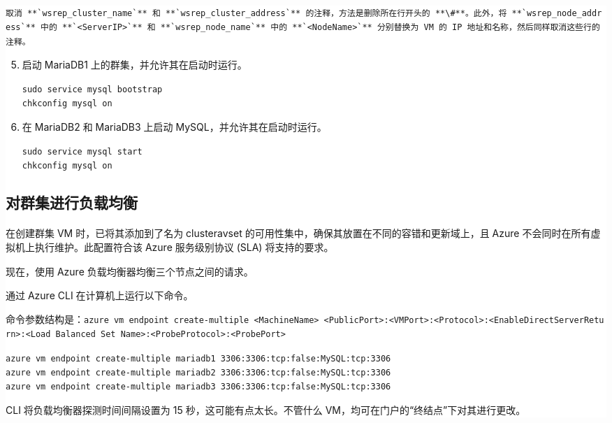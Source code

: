     取消 **`wsrep_cluster_name`** 和 **`wsrep_cluster_address`** 的注释，方法是删除所在行开头的 **\#**。此外，将 **`wsrep_node_address`** 中的 **`<ServerIP>`** 和 **`wsrep_node_name`** 中的 **`<NodeName>`** 分别替换为 VM 的 IP 地址和名称，然后同样取消这些行的注释。
5. 启动 MariaDB1 上的群集，并允许其在启动时运行。

    ```
    sudo service mysql bootstrap
    chkconfig mysql on
    ```
6. 在 MariaDB2 和 MariaDB3 上启动 MySQL，并允许其在启动时运行。

    ```
    sudo service mysql start
    chkconfig mysql on
    ```

## 对群集进行负载均衡
在创建群集 VM 时，已将其添加到了名为 clusteravset 的可用性集中，确保其放置在不同的容错和更新域上，且 Azure 不会同时在所有虚拟机上执行维护。此配置符合该 Azure 服务级别协议 \(SLA\) 将支持的要求。

现在，使用 Azure 负载均衡器均衡三个节点之间的请求。

通过 Azure CLI 在计算机上运行以下命令。

命令参数结构是：`azure vm endpoint create-multiple <MachineName> <PublicPort>:<VMPort>:<Protocol>:<EnableDirectServerReturn>:<Load Balanced Set Name>:<ProbeProtocol>:<ProbePort>`

```
azure vm endpoint create-multiple mariadb1 3306:3306:tcp:false:MySQL:tcp:3306
azure vm endpoint create-multiple mariadb2 3306:3306:tcp:false:MySQL:tcp:3306
azure vm endpoint create-multiple mariadb3 3306:3306:tcp:false:MySQL:tcp:3306
```

CLI 将负载均衡器探测时间间隔设置为 15 秒，这可能有点太长。不管什么 VM，均可在门户的“终结点”下对其进行更改。
